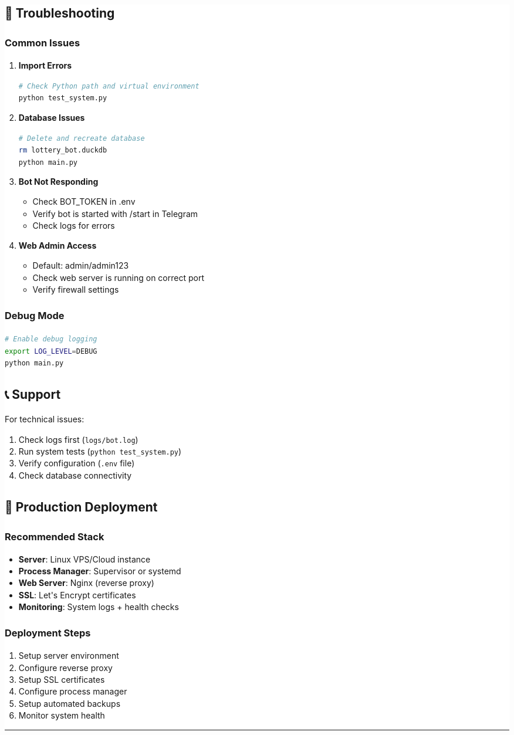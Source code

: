 ## 🐛 Troubleshooting

### Common Issues

1. **Import Errors**
   ```bash
   # Check Python path and virtual environment
   python test_system.py
   ```

2. **Database Issues**
   ```bash
   # Delete and recreate database
   rm lottery_bot.duckdb
   python main.py
   ```

3. **Bot Not Responding**
   - Check BOT_TOKEN in .env
   - Verify bot is started with /start in Telegram
   - Check logs for errors

4. **Web Admin Access**
   - Default: admin/admin123
   - Check web server is running on correct port
   - Verify firewall settings

### Debug Mode
```bash
# Enable debug logging
export LOG_LEVEL=DEBUG
python main.py
```

## 📞 Support

For technical issues:
1. Check logs first (`logs/bot.log`)
2. Run system tests (`python test_system.py`)
3. Verify configuration (`.env` file)
4. Check database connectivity

## 🚀 Production Deployment

### Recommended Stack
- **Server**: Linux VPS/Cloud instance
- **Process Manager**: Supervisor or systemd
- **Web Server**: Nginx (reverse proxy)
- **SSL**: Let's Encrypt certificates
- **Monitoring**: System logs + health checks

### Deployment Steps
1. Setup server environment
2. Configure reverse proxy
3. Setup SSL certificates
4. Configure process manager
5. Setup automated backups
6. Monitor system health

---